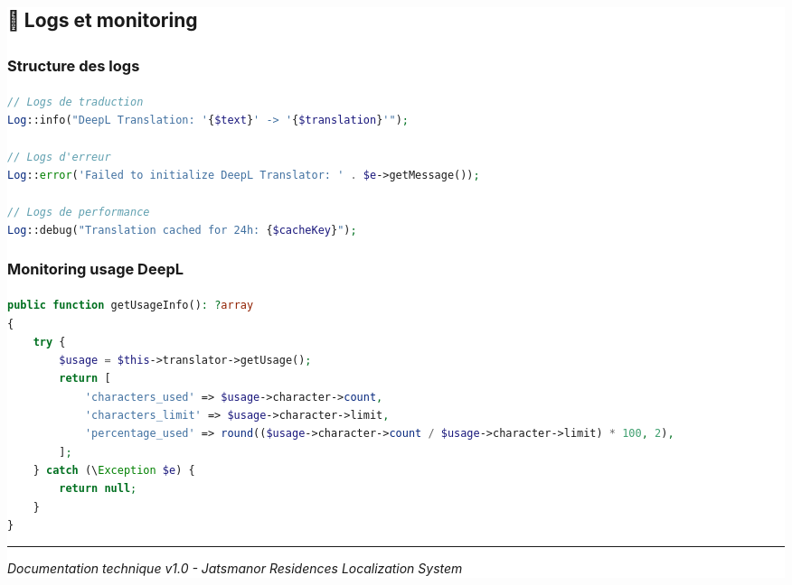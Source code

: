 
## 📝 **Logs et monitoring**

### **Structure des logs**

```php
// Logs de traduction
Log::info("DeepL Translation: '{$text}' -> '{$translation}'");

// Logs d'erreur
Log::error('Failed to initialize DeepL Translator: ' . $e->getMessage());

// Logs de performance
Log::debug("Translation cached for 24h: {$cacheKey}");
```

### **Monitoring usage DeepL**

```php
public function getUsageInfo(): ?array
{
    try {
        $usage = $this->translator->getUsage();
        return [
            'characters_used' => $usage->character->count,
            'characters_limit' => $usage->character->limit,
            'percentage_used' => round(($usage->character->count / $usage->character->limit) * 100, 2),
        ];
    } catch (\Exception $e) {
        return null;
    }
}
```

---

_Documentation technique v1.0 - Jatsmanor Residences Localization System_

